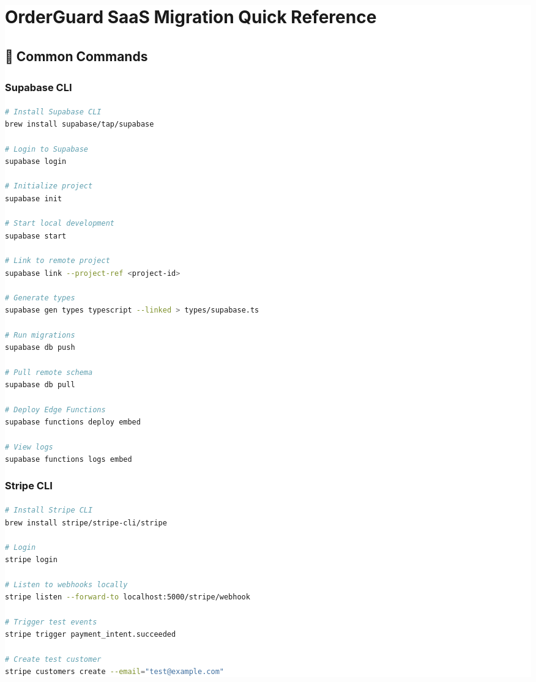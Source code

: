 # OrderGuard SaaS Migration Quick Reference

## 🚀 Common Commands

### Supabase CLI
```bash
# Install Supabase CLI
brew install supabase/tap/supabase

# Login to Supabase
supabase login

# Initialize project
supabase init

# Start local development
supabase start

# Link to remote project
supabase link --project-ref <project-id>

# Generate types
supabase gen types typescript --linked > types/supabase.ts

# Run migrations
supabase db push

# Pull remote schema
supabase db pull

# Deploy Edge Functions
supabase functions deploy embed

# View logs
supabase functions logs embed
```

### Stripe CLI
```bash
# Install Stripe CLI
brew install stripe/stripe-cli/stripe

# Login
stripe login

# Listen to webhooks locally
stripe listen --forward-to localhost:5000/stripe/webhook

# Trigger test events
stripe trigger payment_intent.succeeded

# Create test customer
stripe customers create --email="test@example.com"
```
